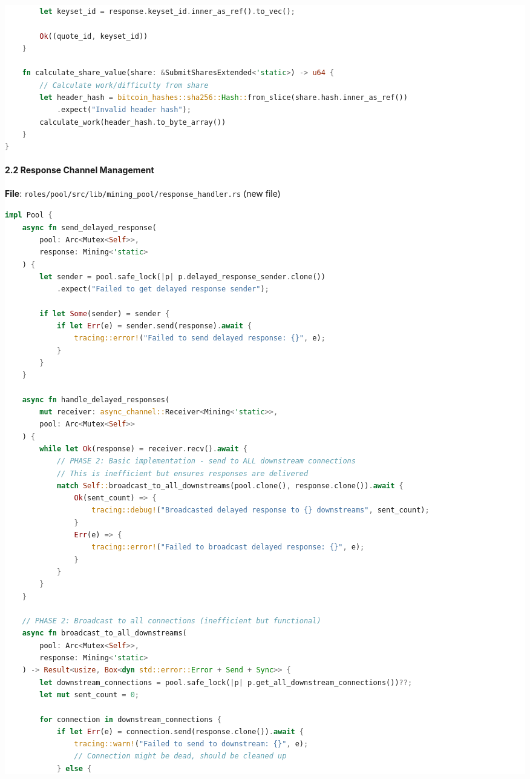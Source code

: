 ```rust
        let keyset_id = response.keyset_id.inner_as_ref().to_vec();
        
        Ok((quote_id, keyset_id))
    }
    
    fn calculate_share_value(share: &SubmitSharesExtended<'static>) -> u64 {
        // Calculate work/difficulty from share
        let header_hash = bitcoin_hashes::sha256::Hash::from_slice(share.hash.inner_as_ref())
            .expect("Invalid header hash");
        calculate_work(header_hash.to_byte_array())
    }
}
```

#### **2.2 Response Channel Management**

**File**: `roles/pool/src/lib/mining_pool/response_handler.rs` (new file)
```rust
impl Pool {
    async fn send_delayed_response(
        pool: Arc<Mutex<Self>>,
        response: Mining<'static>
    ) {
        let sender = pool.safe_lock(|p| p.delayed_response_sender.clone())
            .expect("Failed to get delayed response sender");
            
        if let Some(sender) = sender {
            if let Err(e) = sender.send(response).await {
                tracing::error!("Failed to send delayed response: {}", e);
            }
        }
    }
    
    async fn handle_delayed_responses(
        mut receiver: async_channel::Receiver<Mining<'static>>,
        pool: Arc<Mutex<Self>>
    ) {
        while let Ok(response) = receiver.recv().await {
            // PHASE 2: Basic implementation - send to ALL downstream connections
            // This is inefficient but ensures responses are delivered
            match Self::broadcast_to_all_downstreams(pool.clone(), response.clone()).await {
                Ok(sent_count) => {
                    tracing::debug!("Broadcasted delayed response to {} downstreams", sent_count);
                }
                Err(e) => {
                    tracing::error!("Failed to broadcast delayed response: {}", e);
                }
            }
        }
    }
    
    // PHASE 2: Broadcast to all connections (inefficient but functional)
    async fn broadcast_to_all_downstreams(
        pool: Arc<Mutex<Self>>,
        response: Mining<'static>
    ) -> Result<usize, Box<dyn std::error::Error + Send + Sync>> {
        let downstream_connections = pool.safe_lock(|p| p.get_all_downstream_connections())??;
        let mut sent_count = 0;
        
        for connection in downstream_connections {
            if let Err(e) = connection.send(response.clone()).await {
                tracing::warn!("Failed to send to downstream: {}", e);
                // Connection might be dead, should be cleaned up
            } else {
```